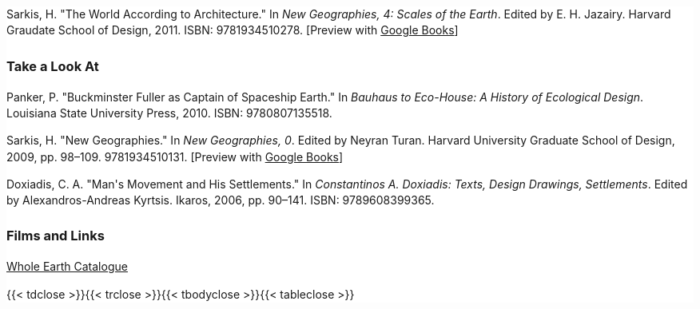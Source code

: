 Sarkis, H. "The World According to Architecture." In *New Geographies, 4: Scales of the Earth*. Edited by E. H. Jazairy. Harvard Graudate School of Design, 2011. ISBN: 9781934510278. \[Preview with [Google Books](http://books.google.com/books?id=cPjPkHOFyP0C&printsec=frontcover)\]

### Take a Look At

Panker, P. "Buckminster Fuller as Captain of Spaceship Earth." In *Bauhaus to Eco-House: A History of Ecological Design*. Louisiana State University Press, 2010. ISBN: 9780807135518.

Sarkis, H. "New Geographies." In *New Geographies, 0*. Edited by Neyran Turan. Harvard University Graduate School of Design, 2009, pp. 98–109. 9781934510131. \[Preview with [Google Books](http://books.google.com/books?id=SrEqasJZC5UC&printsec=frontcover)\]

Doxiadis, C. A. "Man's Movement and His Settlements." In *Constantinos A. Doxiadis: Texts, Design Drawings, Settlements*. Edited by Alexandros-Andreas Kyrtsis. Ikaros, 2006, pp. 90–141. ISBN: 9789608399365.

### Films and Links

[Whole Earth Catalogue](http://www.wholeearth.com/)

{{< tdclose >}}{{< trclose >}}{{< tbodyclose >}}{{< tableclose >}}